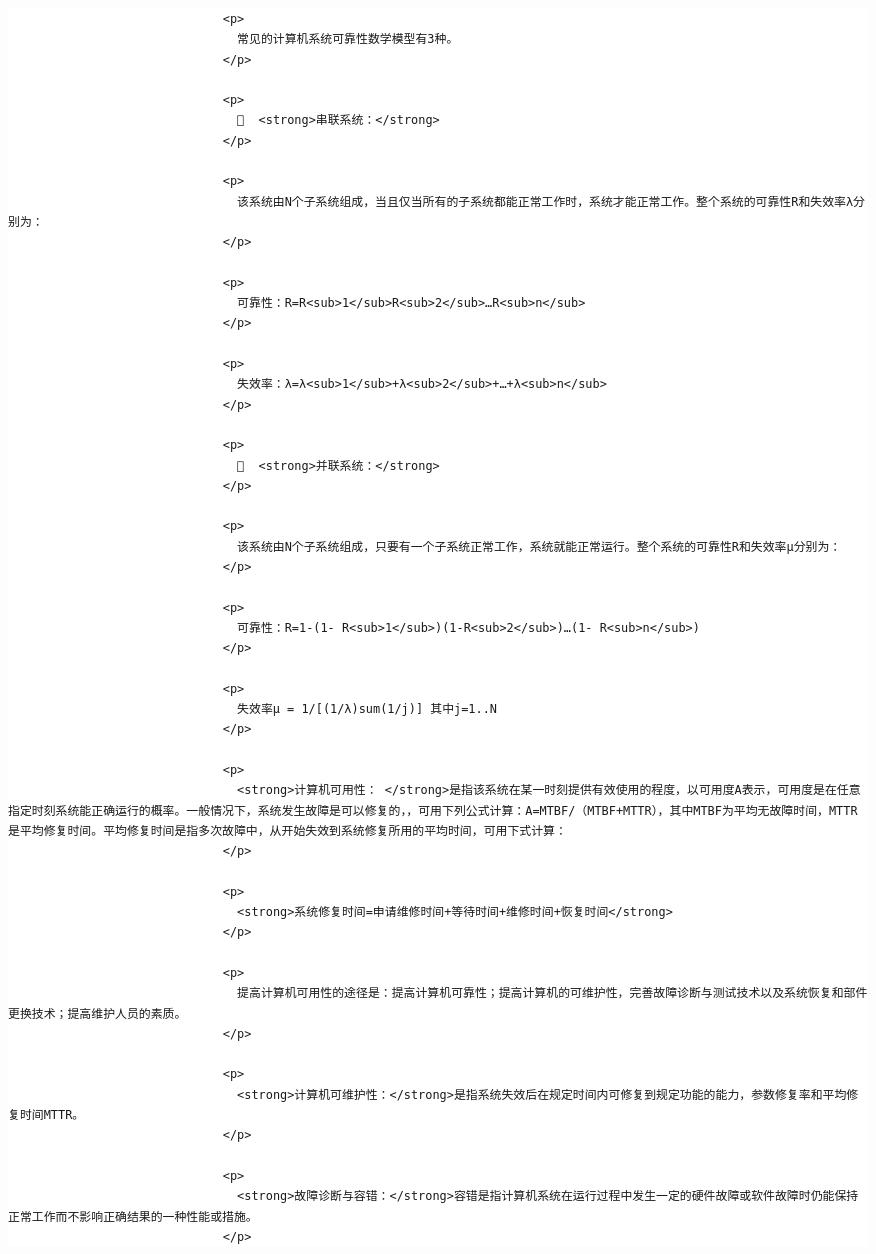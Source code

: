                                   <p>
                                    常见的计算机系统可靠性数学模型有3种。
                                  </p>
                                  
                                  <p>
                                      <strong>串联系统：</strong>
                                  </p>
                                  
                                  <p>
                                    该系统由N个子系统组成，当且仅当所有的子系统都能正常工作时，系统才能正常工作。整个系统的可靠性R和失效率λ分别为：
                                  </p>
                                  
                                  <p>
                                    可靠性：R=R<sub>1</sub>R<sub>2</sub>…R<sub>n</sub>
                                  </p>
                                  
                                  <p>
                                    失效率：λ=λ<sub>1</sub>+λ<sub>2</sub>+…+λ<sub>n</sub>
                                  </p>
                                  
                                  <p>
                                      <strong>并联系统：</strong>
                                  </p>
                                  
                                  <p>
                                    该系统由N个子系统组成，只要有一个子系统正常工作，系统就能正常运行。整个系统的可靠性R和失效率μ分别为：
                                  </p>
                                  
                                  <p>
                                    可靠性：R=1-(1- R<sub>1</sub>)(1-R<sub>2</sub>)…(1- R<sub>n</sub>)
                                  </p>
                                  
                                  <p>
                                    失效率μ = 1/[(1/λ)sum(1/j)] 其中j=1..N
                                  </p>
                                  
                                  <p>
                                    <strong>计算机可用性： </strong>是指该系统在某一时刻提供有效使用的程度，以可用度A表示，可用度是在任意指定时刻系统能正确运行的概率。一般情况下，系统发生故障是可以修复的，，可用下列公式计算：A=MTBF/（MTBF+MTTR），其中MTBF为平均无故障时间，MTTR是平均修复时间。平均修复时间是指多次故障中，从开始失效到系统修复所用的平均时间，可用下式计算：
                                  </p>
                                  
                                  <p>
                                    <strong>系统修复时间=申请维修时间+等待时间+维修时间+恢复时间</strong>
                                  </p>
                                  
                                  <p>
                                    提高计算机可用性的途径是：提高计算机可靠性；提高计算机的可维护性，完善故障诊断与测试技术以及系统恢复和部件更换技术；提高维护人员的素质。
                                  </p>
                                  
                                  <p>
                                    <strong>计算机可维护性：</strong>是指系统失效后在规定时间内可修复到规定功能的能力，参数修复率和平均修复时间MTTR。
                                  </p>
                                  
                                  <p>
                                    <strong>故障诊断与容错：</strong>容错是指计算机系统在运行过程中发生一定的硬件故障或软件故障时仍能保持正常工作而不影响正确结果的一种性能或措施。
                                  </p>
                                  